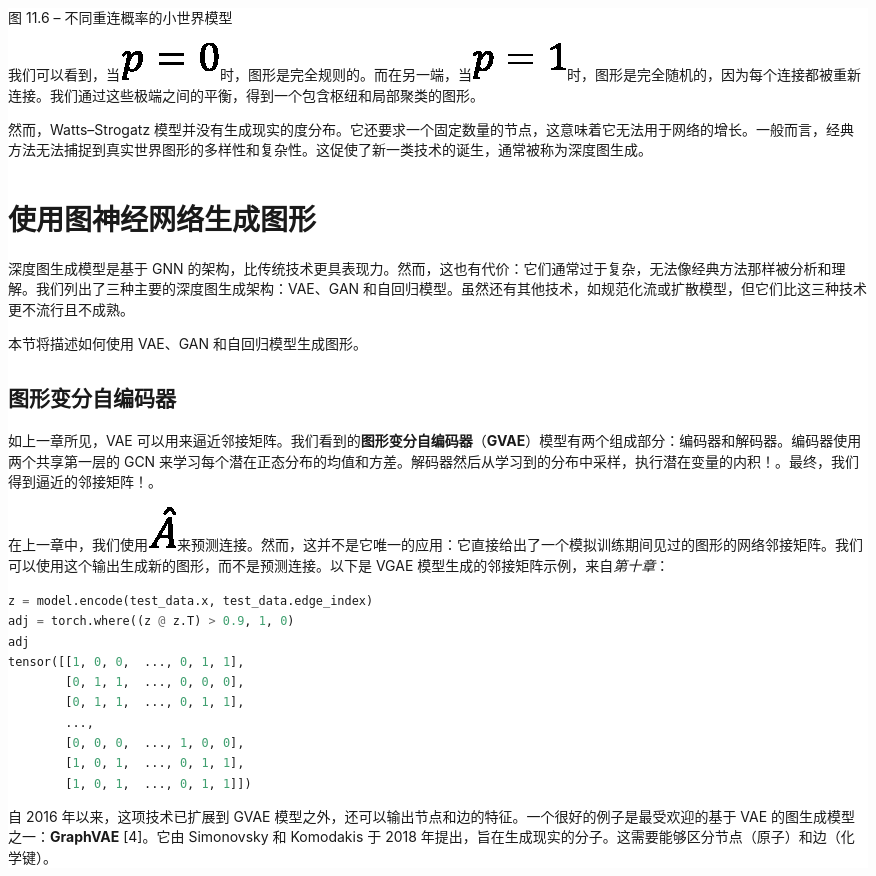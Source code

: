 图 11.6 – 不同重连概率的小世界模型

我们可以看到，当![](img/Formula_B19153_11_034.png)时，图形是完全规则的。而在另一端，当![](img/Formula_B19153_11_035.png)时，图形是完全随机的，因为每个连接都被重新连接。我们通过这些极端之间的平衡，得到一个包含枢纽和局部聚类的图形。

然而，Watts–Strogatz 模型并没有生成现实的度分布。它还要求一个固定数量的节点，这意味着它无法用于网络的增长。一般而言，经典方法无法捕捉到真实世界图形的多样性和复杂性。这促使了新一类技术的诞生，通常被称为深度图生成。

# 使用图神经网络生成图形

深度图生成模型是基于 GNN 的架构，比传统技术更具表现力。然而，这也有代价：它们通常过于复杂，无法像经典方法那样被分析和理解。我们列出了三种主要的深度图生成架构：VAE、GAN 和自回归模型。虽然还有其他技术，如规范化流或扩散模型，但它们比这三种技术更不流行且不成熟。

本节将描述如何使用 VAE、GAN 和自回归模型生成图形。

## 图形变分自编码器

如上一章所见，VAE 可以用来逼近邻接矩阵。我们看到的**图形变分自编码器**（**GVAE**）模型有两个组成部分：编码器和解码器。编码器使用两个共享第一层的 GCN 来学习每个潜在正态分布的均值和方差。解码器然后从学习到的分布中采样，执行潜在变量的内积！[](img/Formula_B19153_11_036.png)。最终，我们得到逼近的邻接矩阵！[](img/Formula_B19153_11_037.png)。

在上一章中，我们使用![](img/Formula_B19153_11_038.png)来预测连接。然而，这并不是它唯一的应用：它直接给出了一个模拟训练期间见过的图形的网络邻接矩阵。我们可以使用这个输出生成新的图形，而不是预测连接。以下是 VGAE 模型生成的邻接矩阵示例，来自*第十章*：

```py
z = model.encode(test_data.x, test_data.edge_index)
adj = torch.where((z @ z.T) > 0.9, 1, 0)
adj
tensor([[1, 0, 0,  ..., 0, 1, 1],
        [0, 1, 1,  ..., 0, 0, 0],
        [0, 1, 1,  ..., 0, 1, 1],
        ...,
        [0, 0, 0,  ..., 1, 0, 0],
        [1, 0, 1,  ..., 0, 1, 1],
        [1, 0, 1,  ..., 0, 1, 1]])
```

自 2016 年以来，这项技术已扩展到 GVAE 模型之外，还可以输出节点和边的特征。一个很好的例子是最受欢迎的基于 VAE 的图生成模型之一：**GraphVAE** [4]。它由 Simonovsky 和 Komodakis 于 2018 年提出，旨在生成现实的分子。这需要能够区分节点（原子）和边（化学键）。
